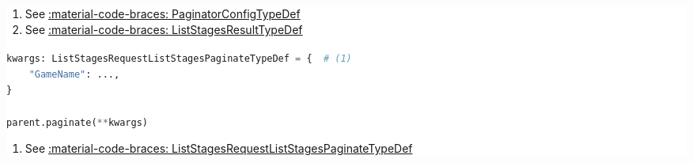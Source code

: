 1. See [:material-code-braces: PaginatorConfigTypeDef](./type_defs.md#paginatorconfigtypedef) 
2. See [:material-code-braces: ListStagesResultTypeDef](./type_defs.md#liststagesresulttypedef) 


```python title="Usage example with kwargs"
kwargs: ListStagesRequestListStagesPaginateTypeDef = {  # (1)
    "GameName": ...,
}

parent.paginate(**kwargs)
```

1. See [:material-code-braces: ListStagesRequestListStagesPaginateTypeDef](./type_defs.md#liststagesrequestliststagespaginatetypedef) 
